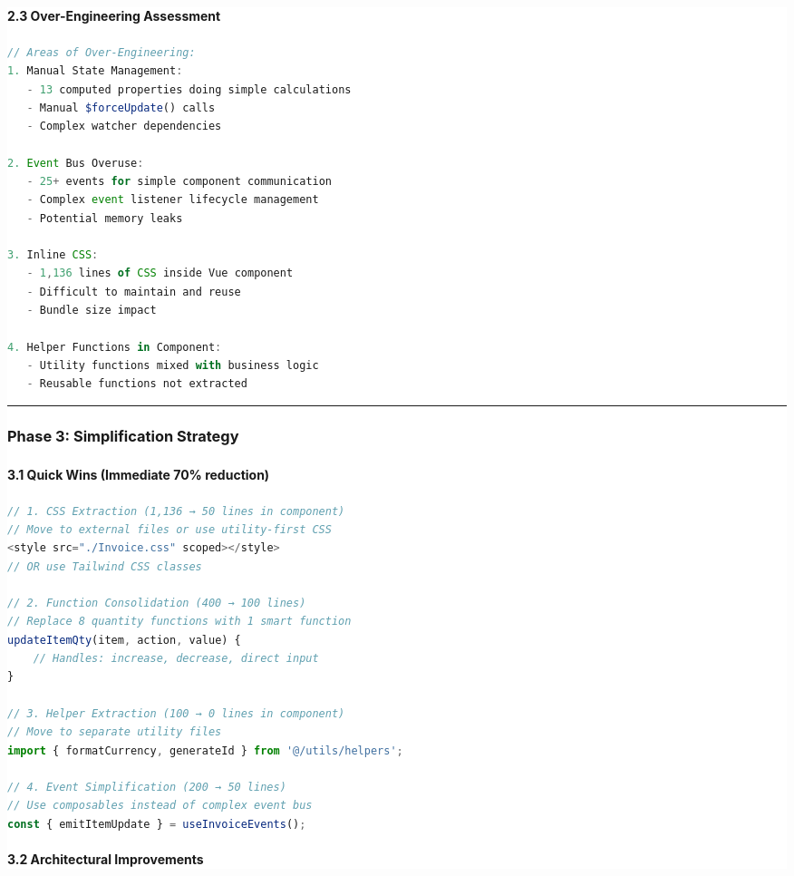 #### 2.3 Over-Engineering Assessment
```javascript
// Areas of Over-Engineering:
1. Manual State Management:
   - 13 computed properties doing simple calculations
   - Manual $forceUpdate() calls
   - Complex watcher dependencies
   
2. Event Bus Overuse:
   - 25+ events for simple component communication
   - Complex event listener lifecycle management
   - Potential memory leaks
   
3. Inline CSS:
   - 1,136 lines of CSS inside Vue component
   - Difficult to maintain and reuse
   - Bundle size impact
   
4. Helper Functions in Component:
   - Utility functions mixed with business logic
   - Reusable functions not extracted
```

---

### Phase 3: Simplification Strategy

#### 3.1 Quick Wins (Immediate 70% reduction)

```javascript
// 1. CSS Extraction (1,136 → 50 lines in component)
// Move to external files or use utility-first CSS
<style src="./Invoice.css" scoped></style>
// OR use Tailwind CSS classes

// 2. Function Consolidation (400 → 100 lines)
// Replace 8 quantity functions with 1 smart function
updateItemQty(item, action, value) {
    // Handles: increase, decrease, direct input
}

// 3. Helper Extraction (100 → 0 lines in component)
// Move to separate utility files
import { formatCurrency, generateId } from '@/utils/helpers';

// 4. Event Simplification (200 → 50 lines)
// Use composables instead of complex event bus
const { emitItemUpdate } = useInvoiceEvents();
```

#### 3.2 Architectural Improvements
